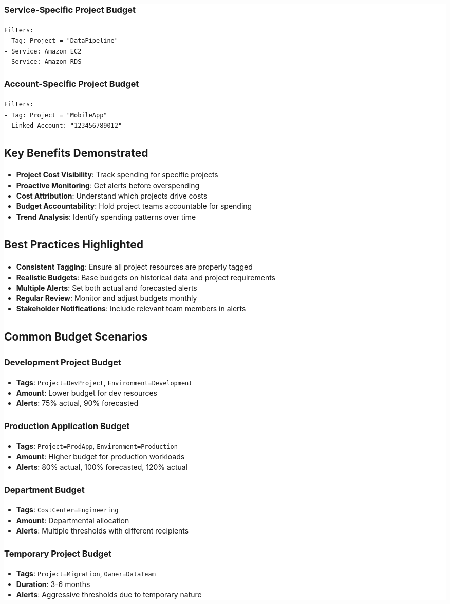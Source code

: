 ### Service-Specific Project Budget
```
Filters:
- Tag: Project = "DataPipeline"
- Service: Amazon EC2
- Service: Amazon RDS
```

### Account-Specific Project Budget
```
Filters:
- Tag: Project = "MobileApp"
- Linked Account: "123456789012"
```

## Key Benefits Demonstrated
- **Project Cost Visibility**: Track spending for specific projects
- **Proactive Monitoring**: Get alerts before overspending
- **Cost Attribution**: Understand which projects drive costs
- **Budget Accountability**: Hold project teams accountable for spending
- **Trend Analysis**: Identify spending patterns over time

## Best Practices Highlighted
- **Consistent Tagging**: Ensure all project resources are properly tagged
- **Realistic Budgets**: Base budgets on historical data and project requirements
- **Multiple Alerts**: Set both actual and forecasted alerts
- **Regular Review**: Monitor and adjust budgets monthly
- **Stakeholder Notifications**: Include relevant team members in alerts

## Common Budget Scenarios

### Development Project Budget
- **Tags**: `Project=DevProject`, `Environment=Development`
- **Amount**: Lower budget for dev resources
- **Alerts**: 75% actual, 90% forecasted

### Production Application Budget
- **Tags**: `Project=ProdApp`, `Environment=Production`
- **Amount**: Higher budget for production workloads
- **Alerts**: 80% actual, 100% forecasted, 120% actual

### Department Budget
- **Tags**: `CostCenter=Engineering`
- **Amount**: Departmental allocation
- **Alerts**: Multiple thresholds with different recipients

### Temporary Project Budget
- **Tags**: `Project=Migration`, `Owner=DataTeam`
- **Duration**: 3-6 months
- **Alerts**: Aggressive thresholds due to temporary nature
